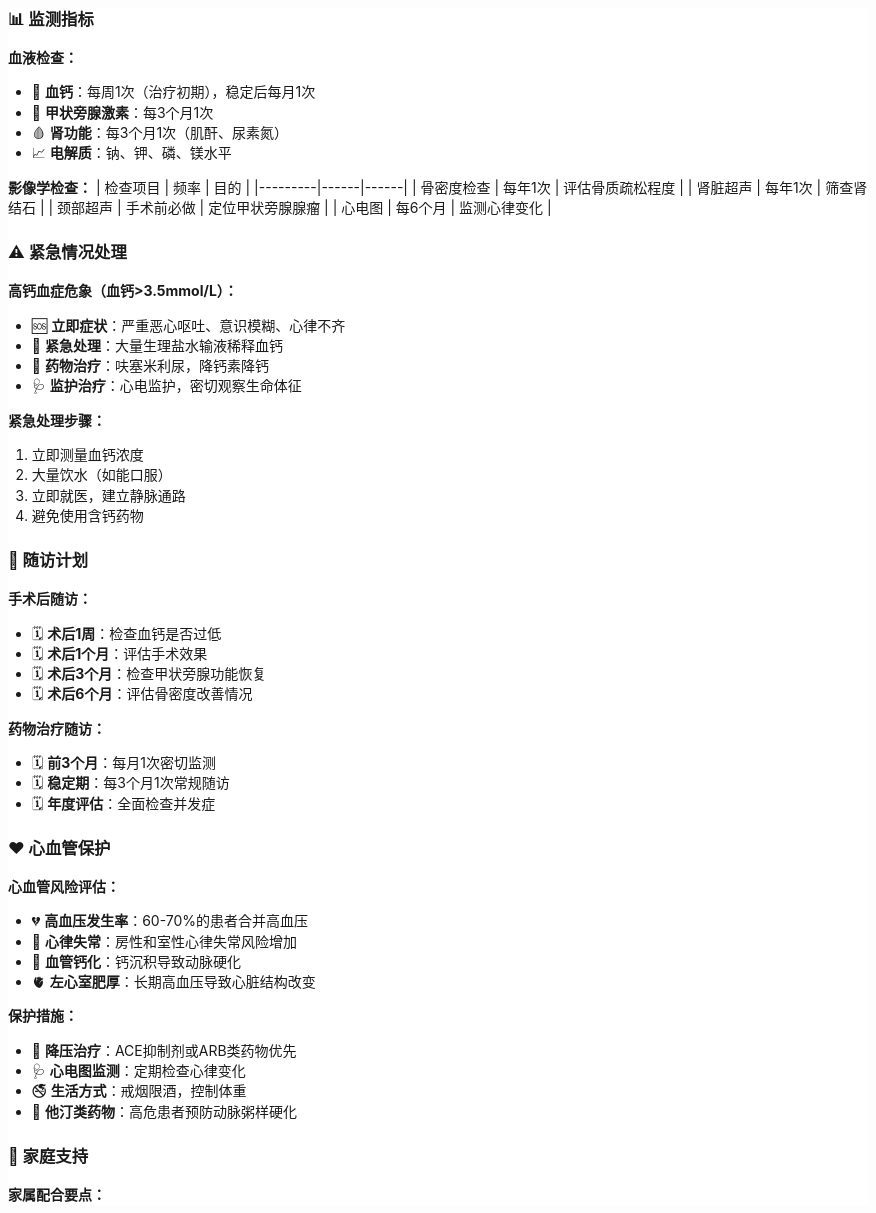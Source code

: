 ### 📊 监测指标
**血液检查：**
- 🧪 **血钙**：每周1次（治疗初期），稳定后每月1次
- 🔬 **甲状旁腺激素**：每3个月1次
- 🩸 **肾功能**：每3个月1次（肌酐、尿素氮）
- 📈 **电解质**：钠、钾、磷、镁水平

**影像学检查：**
| 检查项目 | 频率 | 目的 |
|---------|------|------|
| 骨密度检查 | 每年1次 | 评估骨质疏松程度 |
| 肾脏超声 | 每年1次 | 筛查肾结石 |
| 颈部超声 | 手术前必做 | 定位甲状旁腺腺瘤 |
| 心电图 | 每6个月 | 监测心律变化 |

### ⚠️ 紧急情况处理
**高钙血症危象（血钙>3.5mmol/L）：**
- 🆘 **立即症状**：严重恶心呕吐、意识模糊、心律不齐
- 🏥 **紧急处理**：大量生理盐水输液稀释血钙
- 💊 **药物治疗**：呋塞米利尿，降钙素降钙
- 🩺 **监护治疗**：心电监护，密切观察生命体征

**紧急处理步骤：**
1. 立即测量血钙浓度
2. 大量饮水（如能口服）
3. 立即就医，建立静脉通路
4. 避免使用含钙药物

### 📅 随访计划
**手术后随访：**
- 🗓️ **术后1周**：检查血钙是否过低
- 🗓️ **术后1个月**：评估手术效果
- 🗓️ **术后3个月**：检查甲状旁腺功能恢复
- 🗓️ **术后6个月**：评估骨密度改善情况

**药物治疗随访：**
- 🗓️ **前3个月**：每月1次密切监测
- 🗓️ **稳定期**：每3个月1次常规随访
- 🗓️ **年度评估**：全面检查并发症

### ❤️ 心血管保护
**心血管风险评估：**
- 💔 **高血压发生率**：60-70%的患者合并高血压
- 💓 **心律失常**：房性和室性心律失常风险增加
- 🧱 **血管钙化**：钙沉积导致动脉硬化
- 🫀 **左心室肥厚**：长期高血压导致心脏结构改变

**保护措施：**
- 💊 **降压治疗**：ACE抑制剂或ARB类药物优先
- 🩺 **心电图监测**：定期检查心律变化
- 🚭 **生活方式**：戒烟限酒，控制体重
- 💊 **他汀类药物**：高危患者预防动脉粥样硬化

### 🤝 家庭支持
**家属配合要点：**

